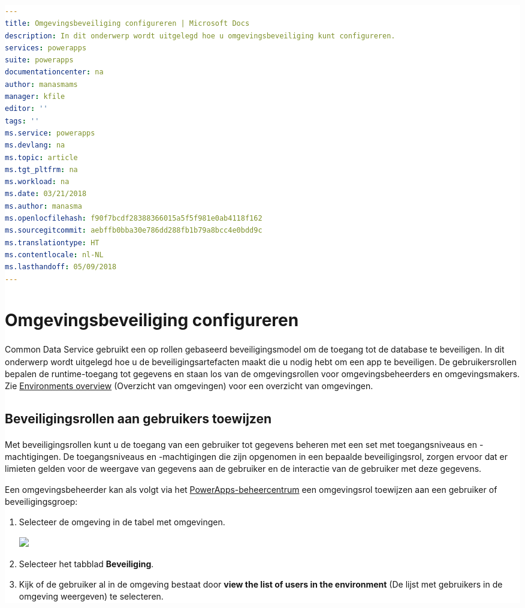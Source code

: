 ```yaml
---
title: Omgevingsbeveiliging configureren | Microsoft Docs
description: In dit onderwerp wordt uitgelegd hoe u omgevingsbeveiliging kunt configureren.
services: powerapps
suite: powerapps
documentationcenter: na
author: manasmams
manager: kfile
editor: ''
tags: ''
ms.service: powerapps
ms.devlang: na
ms.topic: article
ms.tgt_pltfrm: na
ms.workload: na
ms.date: 03/21/2018
ms.author: manasma
ms.openlocfilehash: f90f7bcdf28388366015a5f5f981e0ab4118f162
ms.sourcegitcommit: aebffb0bba30e786dd288fb1b79a8bcc4e0bdd9c
ms.translationtype: HT
ms.contentlocale: nl-NL
ms.lasthandoff: 05/09/2018
---
```

# <a name="configure-environment-security"></a>Omgevingsbeveiliging configureren
Common Data Service gebruikt een op rollen gebaseerd beveiligingsmodel om de toegang tot de database te beveiligen. In dit onderwerp wordt uitgelegd hoe u de beveiligingsartefacten maakt die u nodig hebt om een app te beveiligen. De gebruikersrollen bepalen de runtime-toegang tot gegevens en staan los van de omgevingsrollen voor omgevingsbeheerders en omgevingsmakers. Zie [Environments overview](environments-overview.md) (Overzicht van omgevingen) voor een overzicht van omgevingen.

## <a name="assign-security-roles-to-users"></a>Beveiligingsrollen aan gebruikers toewijzen
Met beveiligingsrollen kunt u de toegang van een gebruiker tot gegevens beheren met een set met toegangsniveaus en -machtigingen. De toegangsniveaus en -machtigingen die zijn opgenomen in een bepaalde beveiligingsrol, zorgen ervoor dat er limieten gelden voor de weergave van gegevens aan de gebruiker en de interactie van de gebruiker met deze gegevens.

Een omgevingsbeheerder kan als volgt via het [PowerApps-beheercentrum][1] een omgevingsrol toewijzen aan een gebruiker of beveiligingsgroep:

1. Selecteer de omgeving in de tabel met omgevingen.

    ![](./media/environment-admin/environment-list-new.png)

2. Selecteer het tabblad **Beveiliging**.

3. Kijk of de gebruiker al in de omgeving bestaat door **view the list of users in the environment** (De lijst met gebruikers in de omgeving weergeven) te selecteren.
    

[1]: https://admin.powerapps.com